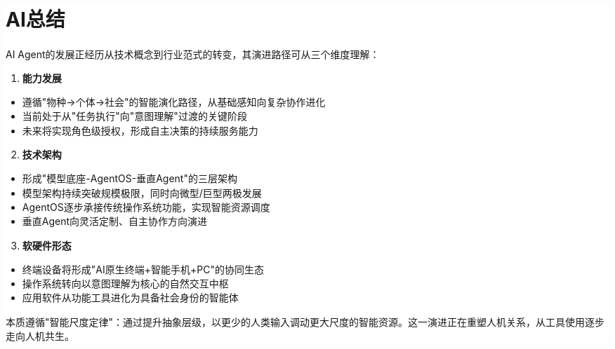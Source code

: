 
# AI总结
AI Agent的发展正经历从技术概念到行业范式的转变，其演进路径可从三个维度理解：

1. **能力发展**

- 遵循"物种→个体→社会"的智能演化路径，从基础感知向复杂协作进化
- 当前处于从"任务执行"向"意图理解"过渡的关键阶段
- 未来将实现角色级授权，形成自主决策的持续服务能力

2. **技术架构**

- 形成"模型底座-AgentOS-垂直Agent"的三层架构
- 模型架构持续突破规模极限，同时向微型/巨型两极发展
- AgentOS逐步承接传统操作系统功能，实现智能资源调度
- 垂直Agent向灵活定制、自主协作方向演进

3. **软硬件形态**

- 终端设备将形成"AI原生终端+智能手机+PC"的协同生态
- 操作系统转向以意图理解为核心的自然交互中枢
- 应用软件从功能工具进化为具备社会身份的智能体

本质遵循"智能尺度定律"：通过提升抽象层级，以更少的人类输入调动更大尺度的智能资源。这一演进正在重塑人机关系，从工具使用逐步走向人机共生。